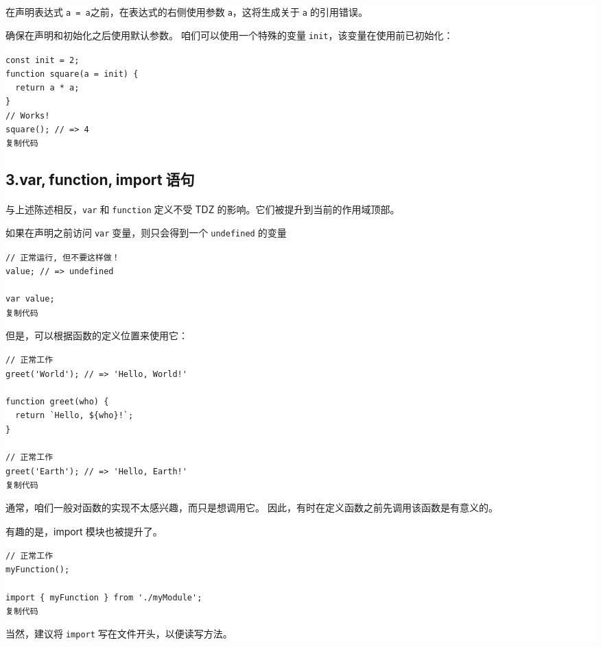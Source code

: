 在声明表达式 `a = a`之前，在表达式的右侧使用参数 `a`，这将生成关于 `a` 的引用错误。

确保在声明和初始化之后使用默认参数。 咱们可以使用一个特殊的变量 `init`，该变量在使用前已初始化：

```
const init = 2;
function square(a = init) {
  return a * a;
}
// Works!
square(); // => 4
复制代码
```

## 3.var, function, import 语句

与上述陈述相反，`var` 和 `function` 定义不受 TDZ 的影响。它们被提升到当前的作用域顶部。

如果在声明之前访问 `var` 变量，则只会得到一个 `undefined` 的变量

```
// 正常运行, 但不要这样做！
value; // => undefined

var value;
复制代码
```

但是，可以根据函数的定义位置来使用它：

```
// 正常工作
greet('World'); // => 'Hello, World!'

function greet(who) {
  return `Hello, ${who}!`;
}

// 正常工作
greet('Earth'); // => 'Hello, Earth!'
复制代码
```

通常，咱们一般对函数的实现不太感兴趣，而只是想调用它。 因此，有时在定义函数之前先调用该函数是有意义的。

有趣的是，import 模块也被提升了。

```
// 正常工作
myFunction();

import { myFunction } from './myModule';
复制代码
```

当然，建议将 `import` 写在文件开头，以便读写方法。
